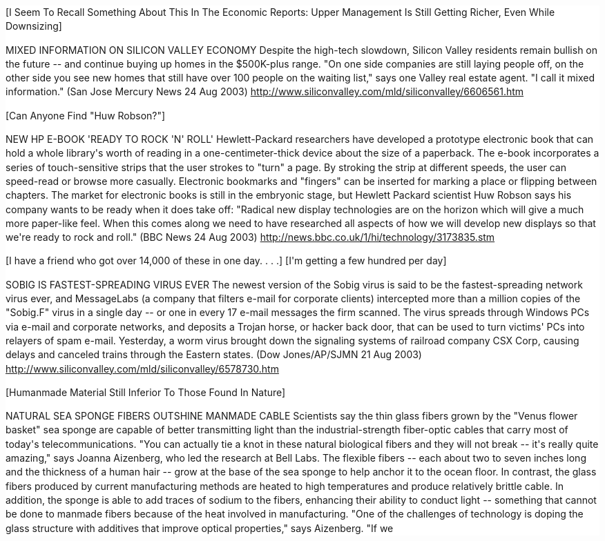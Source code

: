
[I Seem To Recall Something About This In The Economic Reports:
Upper Management Is Still Getting Richer, Even While Downsizing]

MIXED INFORMATION ON SILICON VALLEY ECONOMY
Despite the high-tech slowdown, Silicon Valley residents remain bullish on
the future -- and continue buying up homes in the $500K-plus range. "On one
side companies are still laying people off, on the other side you see new
homes that still have over 100 people on the waiting list," says one Valley
real estate agent. "I call it mixed information."
(San Jose Mercury News 24 Aug 2003)
http://www.siliconvalley.com/mld/siliconvalley/6606561.htm


[Can Anyone Find "Huw Robson?"]

NEW HP E-BOOK 'READY TO ROCK 'N' ROLL'
Hewlett-Packard researchers have developed a prototype electronic book that
can hold a whole library's worth of reading in a one-centimeter-thick
device about the size of a paperback. The e-book incorporates a series of
touch-sensitive strips that the user strokes to "turn" a page. By stroking
the strip at different speeds, the user can speed-read or browse more
casually. Electronic bookmarks and "fingers" can be inserted for marking a
place or flipping between chapters. The market for electronic books is
still in the embryonic stage, but Hewlett Packard scientist Huw Robson says
his company wants to be ready when it does take off: "Radical new display
technologies are on the horizon which will give a much more paper-like
feel. When this comes along we need to have researched all aspects of how
we will develop new displays so that we're ready to rock and roll."
(BBC News 24 Aug 2003)
http://news.bbc.co.uk/1/hi/technology/3173835.stm


[I have a friend who got over 14,000 of these in one day. . . .]
[I'm getting a few hundred per day]

SOBIG IS FASTEST-SPREADING VIRUS EVER
The newest version of the Sobig virus is said to be the fastest-spreading
network virus ever, and MessageLabs (a company that filters e-mail for
corporate clients) intercepted more than a million copies of the "Sobig.F"
virus in a single day -- or one in every 17 e-mail messages the firm
scanned. The virus spreads through Windows PCs via e-mail and corporate
networks, and deposits a Trojan horse, or hacker back door, that can be
used to turn victims' PCs into relayers of spam e-mail. Yesterday, a worm
virus brought down the signaling systems of railroad company CSX Corp,
causing delays and canceled trains through the Eastern states. (Dow
Jones/AP/SJMN 21 Aug 2003)
http://www.siliconvalley.com/mld/siliconvalley/6578730.htm


[Humanmade Material Still Inferior To Those Found In Nature]

NATURAL SEA SPONGE FIBERS OUTSHINE MANMADE CABLE
Scientists say the thin glass fibers grown by the "Venus flower basket"
sea sponge are capable of better transmitting light than the
industrial-strength fiber-optic cables that carry most of today's
telecommunications. "You can actually tie a knot in these natural
biological fibers and they will not break -- it's really quite amazing,"
says  Joanna Aizenberg, who led the research at Bell Labs. The flexible
fibers -- each about two to seven inches long and the thickness of a human
hair -- grow at the base of the sea sponge to help anchor it to the ocean
floor. In contrast, the glass fibers produced by current manufacturing
methods are heated to high temperatures and produce relatively brittle
cable. In addition, the sponge is able to add traces of sodium to the
fibers, enhancing their ability to conduct light -- something that cannot
be done to manmade fibers because of the heat involved in manufacturing.
"One of the challenges of technology is doping the glass structure with
additives that improve optical properties," says Aizenberg. "If we
